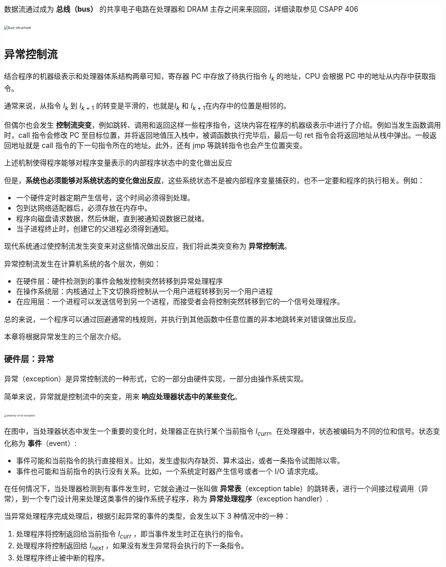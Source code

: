 数据流通过成为 **总线（bus）** 的共享电子电路在处理器和 DRAM 主存之间来来回回，详细读取参见 CSAPP 406

<img src="https://happytsing-figure-bed.oss-cn-hangzhou.aliyuncs.com/pwn/bus-structure.png" alt="bus-structure" style="zoom:50%;" />

## 异常控制流

结合程序的机器级表示和处理器体系结构两章可知，寄存器 PC 中存放了待执行指令 $I_k$ 的地址，CPU 会根据 PC 中的地址从内存中获取指令。

通常来说，从指令 $I_k$ 到 $I_{k+1}$ 的转变是平滑的，也就是$I_k$ 和 $I_{k+1}$在内存中的位置是相邻的。

但偶尔也会发生 **控制流突变**，例如跳转、调用和返回这样一些程序指令，这块内容在程序的机器级表示中进行了介绍。例如当发生函数调用时，call
指令会修改 PC 至目标位置，并将返回地值压入栈中，被调函数执行完毕后，最后一句 ret 指令会将返回地址从栈中弹出。一般返回地址就是
call 指令的下一句指令所在的地址。此外，还有 jmp 等跳转指令也会产生位置突变。

上述机制使得程序能够对程序变量表示的内部程序状态中的变化做出反应

但是，**系统也必须能够对系统状态的变化做出反应**，这些系统状态不是被内部程序变量捕获的，也不一定要和程序的执行相关。例如：

- 一个硬件定时器定期产生信号，这个时间必须得到处理。
- 包到达网络适配器后，必须存放在内存中。
- 程序向磁盘请求数据，然后休眠，直到被通知说数据已就绪。
- 当子进程终止时，创建它的父进程必须得到通知。

现代系统通过使控制流发生突变来对这些情况做出反应，我们将此类突变称为 **异常控制流**。

异常控制流发生在计算机系统的各个层次，例如：

- 在硬件层：硬件检测到的事件会触发控制突然转移到异常处理程序
- 在操作系统层：内核通过上下文切换将控制从一个用户进程转移到另一个用户进程
- 在应用层：一个进程可以发送信号到另一个进程，而接受者会将控制突然转移到它的一个信号处理程序。

总的来说，一个程序可以通过回避通常的栈规则，并执行到其他函数中任意位置的非本地跳转来对错误做出反应。

本章将根据异常发生的三个层次介绍。

### 硬件层：异常

异常（exception）是异常控制流的一种形式，它的一部分由硬件实现，一部分由操作系统实现。

简单来说，异常就是控制流中的突变，用来 **响应处理器状态中的某些变化**。

<img src="https://happytsing-figure-bed.oss-cn-hangzhou.aliyuncs.com/pwn/anatomy-of-an-exception.png" alt="anatomy-of-an-exception" style="zoom: 33%;" />

在图中，当处理器状态中发生一个重要的变化时，处理器正在执行某个当前指令 $I_{curr}$。在处理器中，状态被编码为不同的位和信号。状态变化称为
**事件**（event）:

- 事件可能和当前指令的执行直接相关。比如，发生虚拟内存缺页、算术溢出，或者一条指令试图除以零。
- 事件也可能和当前指令的执行没有关系。比如，一个系统定时器产生信号或者一个 I/O 请求完成。

在任何情况下，当处理器检测到有事件发生时，它就会通过一张叫做 **异常表**（exception
table）的跳转表，进行一个间接过程调用（异常），到一个专门设计用来处理这类事件的操作系统子程序，称为 **异常处理程序**（exception
handler）.

当异常处理程序完成处理后，根据引起异常的事件的类型，会发生以下 3 种情况中的一种：

1. 处理程序将控制返回给当前指令 $I_{curr}$ ，即当事件发生时正在执行的指令。
2. 处理程序将控制返回给 $I_{next}$ ，如果没有发生异常将会执行的下一条指令。
3. 处理程序终止被中断的程序。
